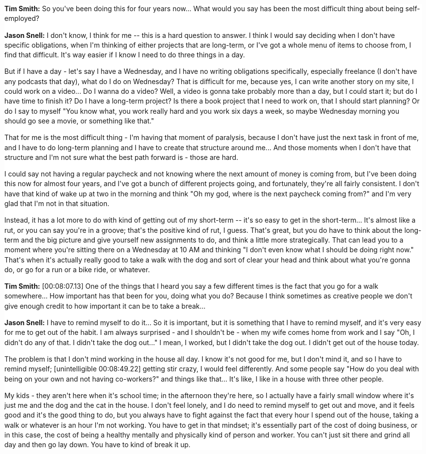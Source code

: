 **Tim Smith:** So you've been doing this for four years now... What would you say has been the most difficult thing about being self-employed?

**Jason Snell:** I don't know, I think for me -- this is a hard question to answer. I think I would say deciding when I don't have specific obligations, when I'm thinking of either projects that are long-term, or I've got a whole menu of items to choose from, I find that difficult. It's way easier if I know I need to do three things in a day.

But if I have a day - let's say I have a Wednesday, and I have no writing obligations specifically, especially freelance (I don't have any podcasts that day), what do I do on Wednesday? That is difficult for me, because yes, I can write another story on my site, I could work on a video... Do I wanna do a video? Well, a video is gonna take probably more than a day, but I could start it; but do I have time to finish it? Do I have a long-term project? Is there a book project that I need to work on, that I should start planning? Or do I say to myself "You know what, you work really hard and you work six days a week, so maybe Wednesday morning you should go see a movie, or something like that."

That for me is the most difficult thing - I'm having that moment of paralysis, because I don't have just the next task in front of me, and I have to do long-term planning and I have to create that structure around me... And those moments when I don't have that structure and I'm not sure what the best path forward is - those are hard.

I could say not having a regular paycheck and not knowing where the next amount of money is coming from, but I've been doing this now for almost four years, and I've got a bunch of different projects going, and fortunately, they're all fairly consistent. I don't have that kind of wake up at two in the morning and think "Oh my god, where is the next paycheck coming from?" and I'm very glad that I'm not in that situation.

Instead, it has a lot more to do with kind of getting out of my short-term -- it's so easy to get in the short-term... It's almost like a rut, or you can say you're in a groove; that's the positive kind of rut, I guess. That's great, but you do have to think about the long-term and the big picture and give yourself new assignments to do, and think a little more strategically. That can lead you to a moment where you're sitting there on a Wednesday at 10 AM and thinking "I don't even know what I should be doing right now." That's when it's actually really good to take a walk with the dog and sort of clear your head and think about what you're gonna do, or go for a run or a bike ride, or whatever.

**Tim Smith:** \[00:08:07.13\] One of the things that I heard you say a few different times is the fact that you go for a walk somewhere... How important has that been for you, doing what you do? Because I think sometimes as creative people we don't give enough credit to how important it can be to take a break...

**Jason Snell:** I have to remind myself to do it... So it is important, but it is something that I have to remind myself, and it's very easy for me to get out of the habit. I am always surprised - and I shouldn't be - when my wife comes home from work and I say "Oh, I didn't do any of that. I didn't take the dog out..." I mean, I worked, but I didn't take the dog out. I didn't get out of the house today.

The problem is that I don't mind working in the house all day. I know it's not good for me, but I don't mind it, and so I have to remind myself; \[unintelligible 00:08:49.22\] getting stir crazy, I would feel differently. And some people say "How do you deal with being on your own and not having co-workers?" and things like that... It's like, I like in a house with three other people.

My kids - they aren't here when it's school time; in the afternoon they're here, so I actually have a fairly small window where it's just me and the dog and the cat in the house. I don't feel lonely, and I do need to remind myself to get out and move, and it feels good and it's the good thing to do, but you always have to fight against the fact that every hour I spend out of the house, taking a walk or whatever is an hour I'm not working. You have to get in that mindset; it's essentially part of the cost of doing business, or in this case, the cost of being a healthy mentally and physically kind of person and worker. You can't just sit there and grind all day and then go lay down. You have to kind of break it up.
